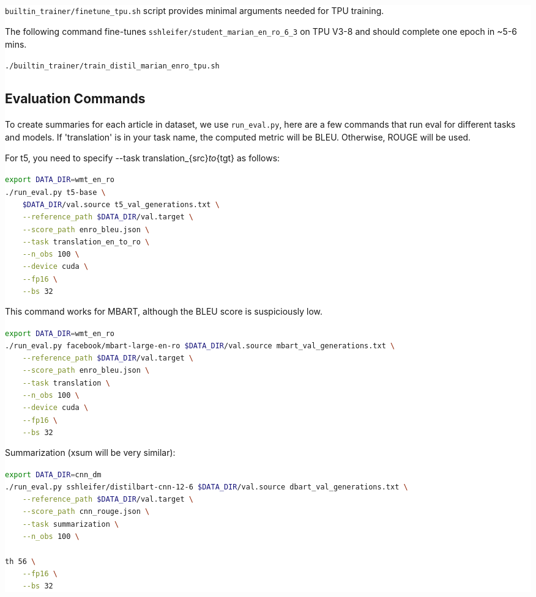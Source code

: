 `builtin_trainer/finetune_tpu.sh` script provides minimal arguments needed for TPU training.

The following command fine-tunes `sshleifer/student_marian_en_ro_6_3` on TPU V3-8 and should complete one epoch in ~5-6 mins.

```bash
./builtin_trainer/train_distil_marian_enro_tpu.sh
```

## Evaluation Commands

To create summaries for each article in dataset, we use `run_eval.py`, here are a few commands that run eval for different tasks and models.
If 'translation' is in your task name, the computed metric will be BLEU. Otherwise, ROUGE will be used.

For t5, you need to specify --task translation_{src}_to_{tgt} as follows:
```bash
export DATA_DIR=wmt_en_ro
./run_eval.py t5-base \
    $DATA_DIR/val.source t5_val_generations.txt \
    --reference_path $DATA_DIR/val.target \
    --score_path enro_bleu.json \
    --task translation_en_to_ro \
    --n_obs 100 \
    --device cuda \
    --fp16 \
    --bs 32
```

This command works for MBART, although the BLEU score is suspiciously low.
```bash
export DATA_DIR=wmt_en_ro
./run_eval.py facebook/mbart-large-en-ro $DATA_DIR/val.source mbart_val_generations.txt \
    --reference_path $DATA_DIR/val.target \
    --score_path enro_bleu.json \
    --task translation \
    --n_obs 100 \
    --device cuda \
    --fp16 \
    --bs 32
```

Summarization (xsum will be very similar):
```bash
export DATA_DIR=cnn_dm
./run_eval.py sshleifer/distilbart-cnn-12-6 $DATA_DIR/val.source dbart_val_generations.txt \
    --reference_path $DATA_DIR/val.target \
    --score_path cnn_rouge.json \
    --task summarization \
    --n_obs 100 \

th 56 \
    --fp16 \
    --bs 32
```
